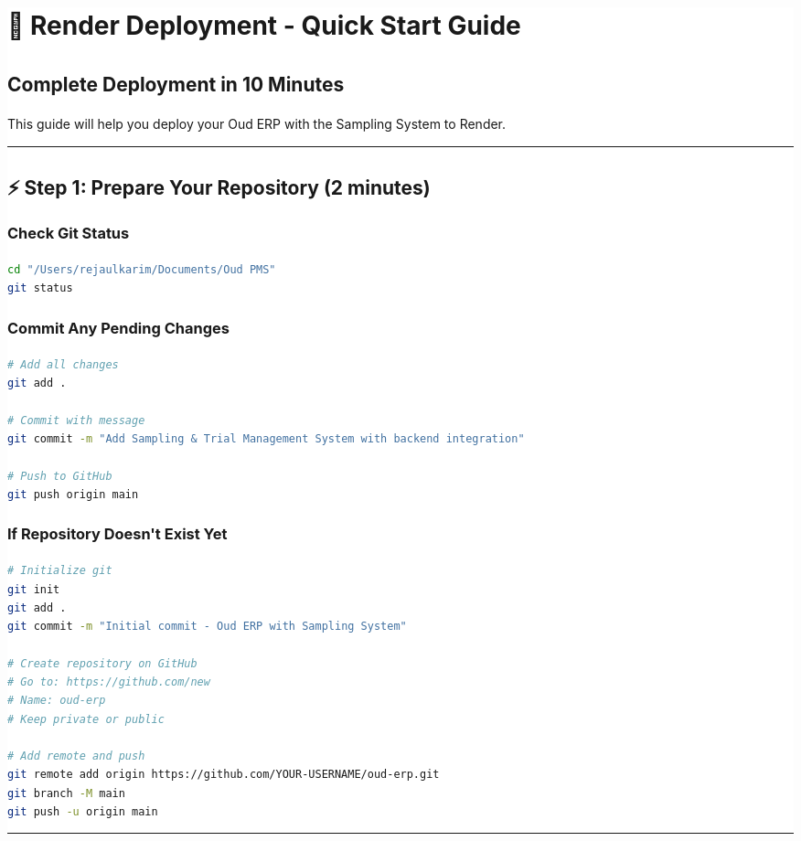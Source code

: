 # 🚀 Render Deployment - Quick Start Guide

## Complete Deployment in 10 Minutes

This guide will help you deploy your Oud ERP with the Sampling System to Render.

---

## ⚡ Step 1: Prepare Your Repository (2 minutes)

### Check Git Status

```bash
cd "/Users/rejaulkarim/Documents/Oud PMS"
git status
```

### Commit Any Pending Changes

```bash
# Add all changes
git add .

# Commit with message
git commit -m "Add Sampling & Trial Management System with backend integration"

# Push to GitHub
git push origin main
```

### If Repository Doesn't Exist Yet

```bash
# Initialize git
git init
git add .
git commit -m "Initial commit - Oud ERP with Sampling System"

# Create repository on GitHub
# Go to: https://github.com/new
# Name: oud-erp
# Keep private or public

# Add remote and push
git remote add origin https://github.com/YOUR-USERNAME/oud-erp.git
git branch -M main
git push -u origin main
```

---
